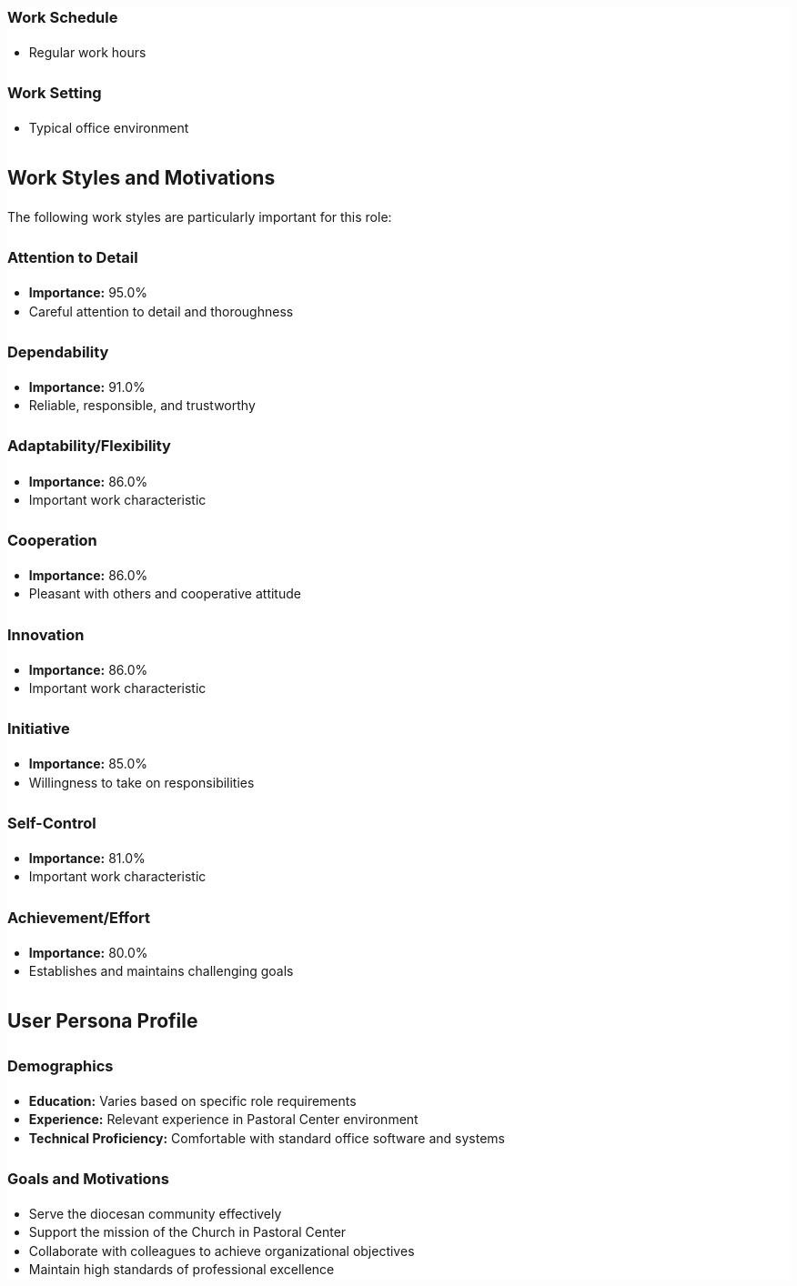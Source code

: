 ### Work Schedule
- Regular work hours

### Work Setting
- Typical office environment

## Work Styles and Motivations

The following work styles are particularly important for this role:

### Attention to Detail
- **Importance:** 95.0%
- Careful attention to detail and thoroughness
### Dependability
- **Importance:** 91.0%
- Reliable, responsible, and trustworthy
### Adaptability/Flexibility
- **Importance:** 86.0%
- Important work characteristic
### Cooperation
- **Importance:** 86.0%
- Pleasant with others and cooperative attitude
### Innovation
- **Importance:** 86.0%
- Important work characteristic
### Initiative
- **Importance:** 85.0%
- Willingness to take on responsibilities
### Self-Control
- **Importance:** 81.0%
- Important work characteristic
### Achievement/Effort
- **Importance:** 80.0%
- Establishes and maintains challenging goals

## User Persona Profile

### Demographics
- **Education:** Varies based on specific role requirements
- **Experience:** Relevant experience in Pastoral Center environment
- **Technical Proficiency:** Comfortable with standard office software and systems

### Goals and Motivations
- Serve the diocesan community effectively
- Support the mission of the Church in Pastoral Center
- Collaborate with colleagues to achieve organizational objectives
- Maintain high standards of professional excellence
